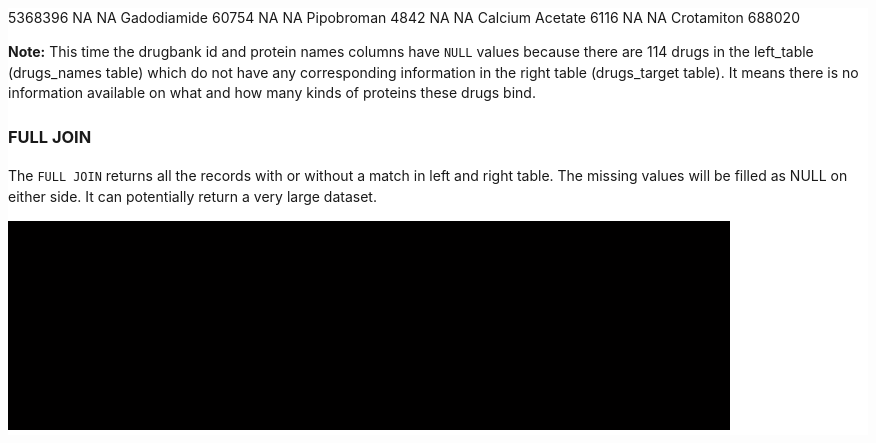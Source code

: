 <td align="right">5368396</td>
</tr>
<tr class="even">
<td align="left">NA</td>
<td align="left">NA</td>
<td align="left">Gadodiamide</td>
<td align="right">60754</td>
</tr>
<tr class="odd">
<td align="left">NA</td>
<td align="left">NA</td>
<td align="left">Pipobroman</td>
<td align="right">4842</td>
</tr>
<tr class="even">
<td align="left">NA</td>
<td align="left">NA</td>
<td align="left">Calcium Acetate</td>
<td align="right">6116</td>
</tr>
<tr class="odd">
<td align="left">NA</td>
<td align="left">NA</td>
<td align="left">Crotamiton</td>
<td align="right">688020</td>
</tr>
</tbody>
</table>

**Note:** This time the drugbank id and protein names columns have
`NULL` values because there are 114 drugs in the left\_table
(drugs\_names table) which do not have any corresponding information in
the right table (drugs\_target table). It means there is no information
available on what and how many kinds of proteins these drugs bind.

### FULL JOIN

The `FULL JOIN` returns all the records with or without a match in left
and right table. The missing values will be filled as NULL on either
side. It can potentially return a very large dataset.

![FULL\_JOIN](images/full.gif)
